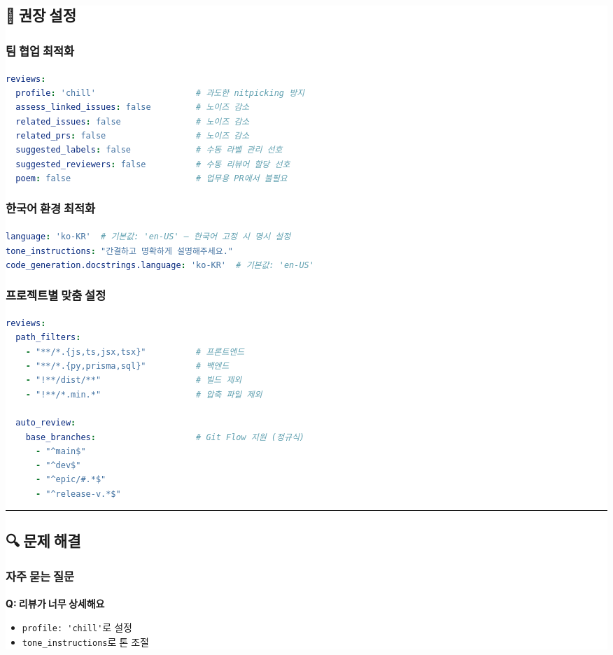
## 🎯 권장 설정

### 팀 협업 최적화

```yaml
reviews:
  profile: 'chill'                    # 과도한 nitpicking 방지
  assess_linked_issues: false         # 노이즈 감소
  related_issues: false               # 노이즈 감소
  related_prs: false                  # 노이즈 감소
  suggested_labels: false             # 수동 라벨 관리 선호
  suggested_reviewers: false          # 수동 리뷰어 할당 선호
  poem: false                         # 업무용 PR에서 불필요
```

### 한국어 환경 최적화

```yaml
language: 'ko-KR'  # 기본값: 'en-US' — 한국어 고정 시 명시 설정
tone_instructions: "간결하고 명확하게 설명해주세요."
code_generation.docstrings.language: 'ko-KR'  # 기본값: 'en-US'
```

### 프로젝트별 맞춤 설정

```yaml
reviews:
  path_filters:
    - "**/*.{js,ts,jsx,tsx}"          # 프론트엔드
    - "**/*.{py,prisma,sql}"          # 백엔드
    - "!**/dist/**"                   # 빌드 제외
    - "!**/*.min.*"                   # 압축 파일 제외

  auto_review:
    base_branches:                    # Git Flow 지원 (정규식)
      - "^main$"
      - "^dev$"
      - "^epic/#.*$"
      - "^release-v.*$"
```

---

## 🔍 문제 해결

### 자주 묻는 질문

**Q: 리뷰가 너무 상세해요**
- `profile: 'chill'`로 설정
- `tone_instructions`로 톤 조절
